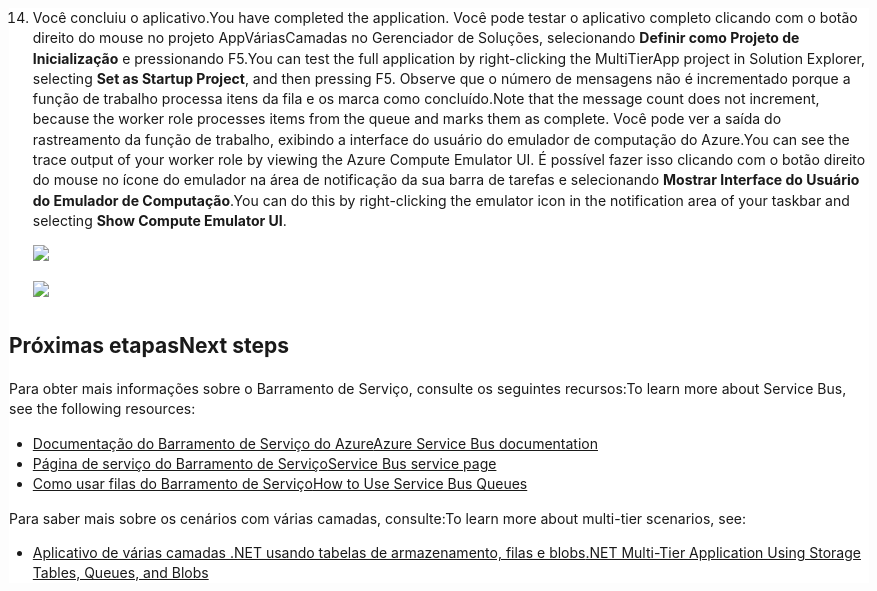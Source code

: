 14. <span data-ttu-id="d1cf5-255">Você concluiu o aplicativo.</span><span class="sxs-lookup"><span data-stu-id="d1cf5-255">You have completed the application.</span></span> <span data-ttu-id="d1cf5-256">Você pode testar o aplicativo completo clicando com o botão direito do mouse no projeto AppVáriasCamadas no Gerenciador de Soluções, selecionando **Definir como Projeto de Inicialização** e pressionando F5.</span><span class="sxs-lookup"><span data-stu-id="d1cf5-256">You can test the full application by right-clicking the MultiTierApp project in Solution Explorer, selecting **Set as Startup Project**, and then pressing F5.</span></span> <span data-ttu-id="d1cf5-257">Observe que o número de mensagens não é incrementado porque a função de trabalho processa itens da fila e os marca como concluído.</span><span class="sxs-lookup"><span data-stu-id="d1cf5-257">Note that the message count does not increment, because the worker role processes items from the queue and marks them as complete.</span></span> <span data-ttu-id="d1cf5-258">Você pode ver a saída do rastreamento da função de trabalho, exibindo a interface do usuário do emulador de computação do Azure.</span><span class="sxs-lookup"><span data-stu-id="d1cf5-258">You can see the trace output of your worker role by viewing the Azure Compute Emulator UI.</span></span> <span data-ttu-id="d1cf5-259">É possível fazer isso clicando com o botão direito do mouse no ícone do emulador na área de notificação da sua barra de tarefas e selecionando **Mostrar Interface do Usuário do Emulador de Computação**.</span><span class="sxs-lookup"><span data-stu-id="d1cf5-259">You can do this by right-clicking the emulator icon in the notification area of your taskbar and selecting **Show Compute Emulator UI**.</span></span>
    
    ![][19]
    
    ![][20]

## <a name="next-steps"></a><span data-ttu-id="d1cf5-260">Próximas etapas</span><span class="sxs-lookup"><span data-stu-id="d1cf5-260">Next steps</span></span>
<span data-ttu-id="d1cf5-261">Para obter mais informações sobre o Barramento de Serviço, consulte os seguintes recursos:</span><span class="sxs-lookup"><span data-stu-id="d1cf5-261">To learn more about Service Bus, see the following resources:</span></span>  

* <span data-ttu-id="d1cf5-262">[Documentação do Barramento de Serviço do Azure][sbdocs]</span><span class="sxs-lookup"><span data-stu-id="d1cf5-262">[Azure Service Bus documentation][sbdocs]</span></span>  
* <span data-ttu-id="d1cf5-263">[Página de serviço do Barramento de Serviço][sbacom]</span><span class="sxs-lookup"><span data-stu-id="d1cf5-263">[Service Bus service page][sbacom]</span></span>  
* <span data-ttu-id="d1cf5-264">[Como usar filas do Barramento de Serviço][sbacomqhowto]</span><span class="sxs-lookup"><span data-stu-id="d1cf5-264">[How to Use Service Bus Queues][sbacomqhowto]</span></span>  

<span data-ttu-id="d1cf5-265">Para saber mais sobre os cenários com várias camadas, consulte:</span><span class="sxs-lookup"><span data-stu-id="d1cf5-265">To learn more about multi-tier scenarios, see:</span></span>  

* <span data-ttu-id="d1cf5-266">[Aplicativo de várias camadas .NET usando tabelas de armazenamento, filas e blobs][mutitierstorage]</span><span class="sxs-lookup"><span data-stu-id="d1cf5-266">[.NET Multi-Tier Application Using Storage Tables, Queues, and Blobs][mutitierstorage]</span></span>  

[0]: ./media/service-bus-dotnet-multi-tier-app-using-service-bus-queues/getting-started-multi-tier-app.png
[1]: ./media/service-bus-dotnet-multi-tier-app-using-service-bus-queues/getting-started-multi-tier-100.png
[2]: ./media/service-bus-dotnet-multi-tier-app-using-service-bus-queues/getting-started-multi-tier-101.png
[9]: ./media/service-bus-dotnet-multi-tier-app-using-service-bus-queues/getting-started-multi-tier-10.png
[10]: ./media/service-bus-dotnet-multi-tier-app-using-service-bus-queues/getting-started-multi-tier-11.png
[11]: ./media/service-bus-dotnet-multi-tier-app-using-service-bus-queues/getting-started-multi-tier-02.png
[12]: ./media/service-bus-dotnet-multi-tier-app-using-service-bus-queues/getting-started-multi-tier-12.png
[13]: ./media/service-bus-dotnet-multi-tier-app-using-service-bus-queues/getting-started-multi-tier-13.png
[14]: ./media/service-bus-dotnet-multi-tier-app-using-service-bus-queues/getting-started-multi-tier-33.png
[15]: ./media/service-bus-dotnet-multi-tier-app-using-service-bus-queues/getting-started-multi-tier-34.png
[16]: ./media/service-bus-dotnet-multi-tier-app-using-service-bus-queues/getting-started-multi-tier-14.png
[17]: ./media/service-bus-dotnet-multi-tier-app-using-service-bus-queues/getting-started-multi-tier-app.png
[18]: ./media/service-bus-dotnet-multi-tier-app-using-service-bus-queues/getting-started-multi-tier-app2.png

[19]: ./media/service-bus-dotnet-multi-tier-app-using-service-bus-queues/getting-started-multi-tier-38.png
[20]: ./media/service-bus-dotnet-multi-tier-app-using-service-bus-queues/getting-started-multi-tier-39.png
[23]: ./media/service-bus-dotnet-multi-tier-app-using-service-bus-queues/SBWorkerRole1.png
[25]: ./media/service-bus-dotnet-multi-tier-app-using-service-bus-queues/SBWorkerRoleProperties.png
[26]: ./media/service-bus-dotnet-multi-tier-app-using-service-bus-queues/SBNewWorkerRole.png
[28]: ./media/service-bus-dotnet-multi-tier-app-using-service-bus-queues/getting-started-multi-tier-40.png

[sbdocs]: /azure/service-bus-messaging/  
[sbacom]: https://azure.microsoft.com/services/service-bus/  
[sbacomqhowto]: service-bus-dotnet-get-started-with-queues.md  
[mutitierstorage]: https://code.msdn.microsoft.com/Windows-Azure-Multi-Tier-eadceb36
